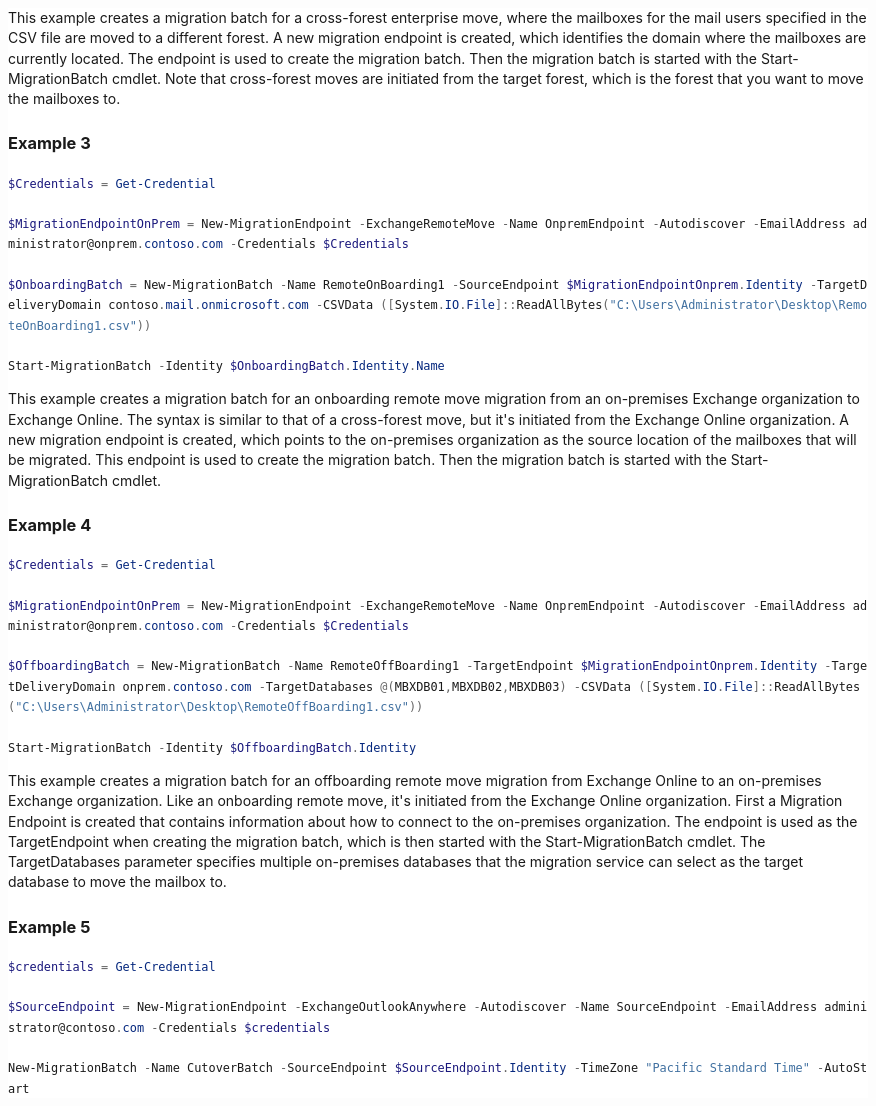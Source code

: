 This example creates a migration batch for a cross-forest enterprise move, where the mailboxes for the mail users specified in the CSV file are moved to a different forest. A new migration endpoint is created, which identifies the domain where the mailboxes are currently located. The endpoint is used to create the migration batch. Then the migration batch is started with the Start-MigrationBatch cmdlet. Note that cross-forest moves are initiated from the target forest, which is the forest that you want to move the mailboxes to.

### Example 3
```powershell
$Credentials = Get-Credential

$MigrationEndpointOnPrem = New-MigrationEndpoint -ExchangeRemoteMove -Name OnpremEndpoint -Autodiscover -EmailAddress administrator@onprem.contoso.com -Credentials $Credentials

$OnboardingBatch = New-MigrationBatch -Name RemoteOnBoarding1 -SourceEndpoint $MigrationEndpointOnprem.Identity -TargetDeliveryDomain contoso.mail.onmicrosoft.com -CSVData ([System.IO.File]::ReadAllBytes("C:\Users\Administrator\Desktop\RemoteOnBoarding1.csv"))

Start-MigrationBatch -Identity $OnboardingBatch.Identity.Name
```

This example creates a migration batch for an onboarding remote move migration from an on-premises Exchange organization to Exchange Online. The syntax is similar to that of a cross-forest move, but it's initiated from the Exchange Online organization. A new migration endpoint is created, which points to the on-premises organization as the source location of the mailboxes that will be migrated. This endpoint is used to create the migration batch. Then the migration batch is started with the Start-MigrationBatch cmdlet.

### Example 4
```powershell
$Credentials = Get-Credential

$MigrationEndpointOnPrem = New-MigrationEndpoint -ExchangeRemoteMove -Name OnpremEndpoint -Autodiscover -EmailAddress administrator@onprem.contoso.com -Credentials $Credentials

$OffboardingBatch = New-MigrationBatch -Name RemoteOffBoarding1 -TargetEndpoint $MigrationEndpointOnprem.Identity -TargetDeliveryDomain onprem.contoso.com -TargetDatabases @(MBXDB01,MBXDB02,MBXDB03) -CSVData ([System.IO.File]::ReadAllBytes("C:\Users\Administrator\Desktop\RemoteOffBoarding1.csv"))

Start-MigrationBatch -Identity $OffboardingBatch.Identity
```

This example creates a migration batch for an offboarding remote move migration from Exchange Online to an on-premises Exchange organization. Like an onboarding remote move, it's initiated from the Exchange Online organization. First a Migration Endpoint is created that contains information about how to connect to the on-premises organization. The endpoint is used as the TargetEndpoint when creating the migration batch, which is then started with the Start-MigrationBatch cmdlet. The TargetDatabases parameter specifies multiple on-premises databases that the migration service can select as the target database to move the mailbox to.

### Example 5
```powershell
$credentials = Get-Credential

$SourceEndpoint = New-MigrationEndpoint -ExchangeOutlookAnywhere -Autodiscover -Name SourceEndpoint -EmailAddress administrator@contoso.com -Credentials $credentials

New-MigrationBatch -Name CutoverBatch -SourceEndpoint $SourceEndpoint.Identity -TimeZone "Pacific Standard Time" -AutoStart
```
